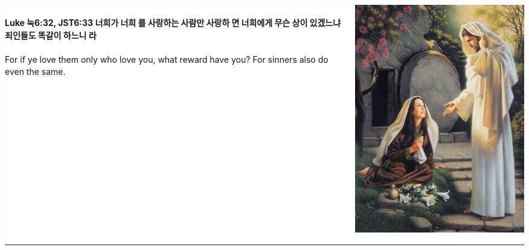 
<div class="columns">
  <div class="scriptures">
    <br>
    <div class="scripture">
      <b>Luke 눅6:32, JST6:33 너희가 너희 를 사랑하는 사람만 사랑하 면 너희에게 무슨 상이 있겠느냐 죄인들도 똑같이 하느니 라 
      </b>
    </div>
    <br>
    <div class="scripture">For if ye love them only who love you, what reward have you? For sinners also do even the same. 
    </div>
    <br>
    <div class="scripture">
      <b>
      </b>
    </div>
    <br>
    <div class="scripture">
    </div>         
  </div>
  <div class="image-container">
    <img src='../../pictures/picture_141.jpg'>
  </div>
</div>

---
